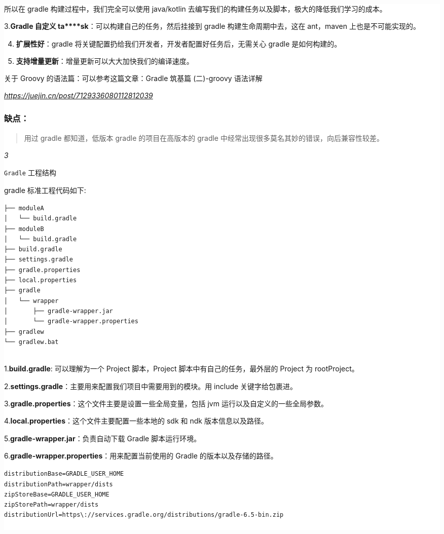 所以在 gradle 构建过程中，我们完全可以使用 java/kotlin 去编写我们的构建任务以及脚本，极大的降低我们学习的成本。

3.**Gradle 自定义 ta****sk**：可以构建自己的任务，然后挂接到 gradle 构建生命周期中去，这在 ant，maven 上也是不可能实现的。

4. **扩展性好**：gradle 将关键配置扔给我们开发者，开发者配置好任务后，无需关心 gradle 是如何构建的。

5. **支持增量更新**：增量更新可以大大加快我们的编译速度。

关于 Groovy 的语法篇：可以参考这篇文章：Gradle 筑基篇 (二)-groovy 语法详解  

_https://juejin.cn/post/7129336080112812039_

### 缺点：

> 用过 gradle 都知道，低版本 gradle 的项目在高版本的 gradle 中经常出现很多莫名其妙的错误，向后兼容性较差。

_3_

`Gradle` 工程结构

gradle 标准工程代码如下:

```
├── moduleA
│   └── build.gradle
├── moduleB
│   └── build.gradle
├── build.gradle
├── settings.gradle
├── gradle.properties
├── local.properties
├── gradle
│   └── wrapper
│       ├── gradle-wrapper.jar
│       └── gradle-wrapper.properties
├── gradlew
└── gradlew.bat


```

1.**build.gradle**: 可以理解为一个 Project 脚本，Project 脚本中有自己的任务，最外层的 Project 为 rootProject。

2.**settings.gradle**：主要用来配置我们项目中需要用到的模块。用 include 关键字给包裹进。

3.**gradle.properties**：这个文件主要是设置一些全局变量，包括 jvm 运行以及自定义的一些全局参数。

4.**local.properties**：这个文件主要配置一些本地的 sdk 和 ndk 版本信息以及路径。

5.**gradle-wrapper.jar**：负责自动下载 Gradle 脚本运行环境。

6.**gradle-wrapper.properties**：用来配置当前使用的 Gradle 的版本以及存储的路径。

```
distributionBase=GRADLE_USER_HOME
distributionPath=wrapper/dists
zipStoreBase=GRADLE_USER_HOME
zipStorePath=wrapper/dists
distributionUrl=https\://services.gradle.org/distributions/gradle-6.5-bin.zip


```
